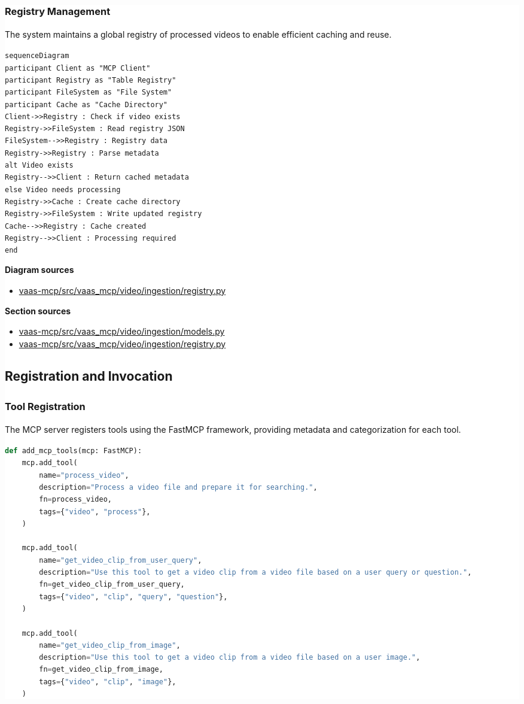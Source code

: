 ### Registry Management

The system maintains a global registry of processed videos to enable efficient caching and reuse.

```mermaid
sequenceDiagram
participant Client as "MCP Client"
participant Registry as "Table Registry"
participant FileSystem as "File System"
participant Cache as "Cache Directory"
Client->>Registry : Check if video exists
Registry->>FileSystem : Read registry JSON
FileSystem-->>Registry : Registry data
Registry->>Registry : Parse metadata
alt Video exists
Registry-->>Client : Return cached metadata
else Video needs processing
Registry->>Cache : Create cache directory
Registry->>FileSystem : Write updated registry
Cache-->>Registry : Cache created
Registry-->>Client : Processing required
end
```

**Diagram sources**
- [vaas-mcp/src/vaas_mcp/video/ingestion/registry.py](file://vaas-mcp/src/vaas_mcp/video/ingestion/registry.py#L15-L110)

**Section sources**
- [vaas-mcp/src/vaas_mcp/video/ingestion/models.py](file://vaas-mcp/src/vaas_mcp/video/ingestion/models.py#L1-L119)
- [vaas-mcp/src/vaas_mcp/video/ingestion/registry.py](file://vaas-mcp/src/vaas_mcp/video/ingestion/registry.py#L1-L110)

## Registration and Invocation

### Tool Registration

The MCP server registers tools using the FastMCP framework, providing metadata and categorization for each tool.

```python
def add_mcp_tools(mcp: FastMCP):
    mcp.add_tool(
        name="process_video",
        description="Process a video file and prepare it for searching.",
        fn=process_video,
        tags={"video", "process"},
    )

    mcp.add_tool(
        name="get_video_clip_from_user_query",
        description="Use this tool to get a video clip from a video file based on a user query or question.",
        fn=get_video_clip_from_user_query,
        tags={"video", "clip", "query", "question"},
    )

    mcp.add_tool(
        name="get_video_clip_from_image",
        description="Use this tool to get a video clip from a video file based on a user image.",
        fn=get_video_clip_from_image,
        tags={"video", "clip", "image"},
    )

```